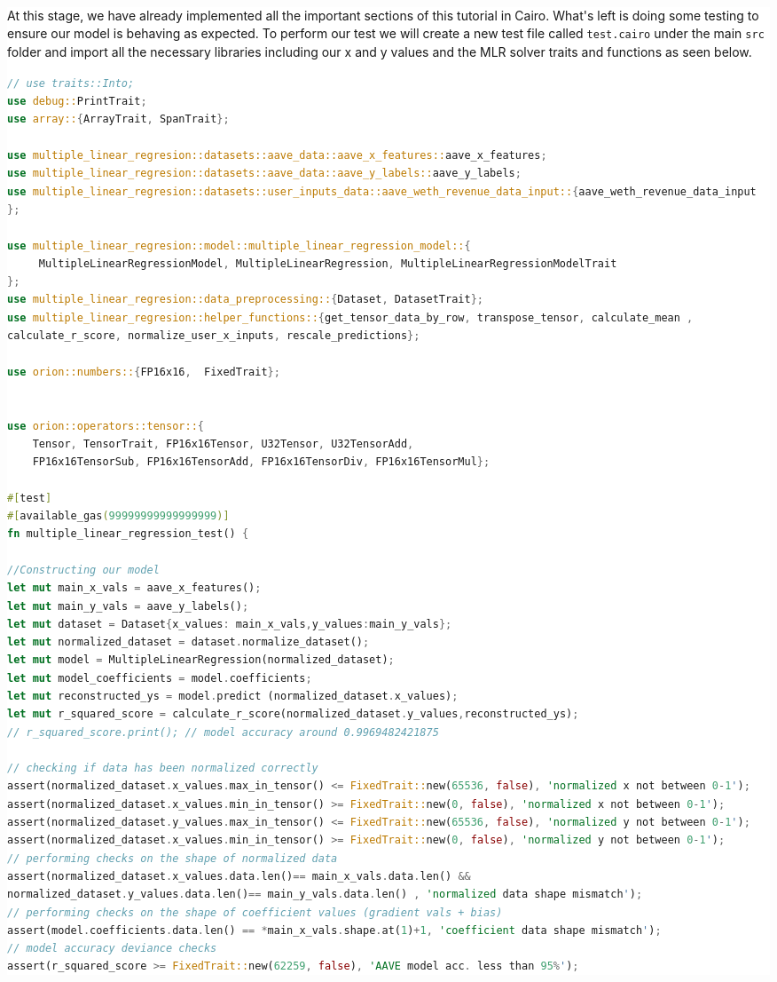 At this stage, we have already implemented all the important sections of this tutorial in Cairo. What's left is doing some testing to ensure our model is behaving as expected. To perform our test we will create a new test file called `test.cairo` under the main `src` folder and import all the necessary libraries including our x and y values and the MLR solver traits and functions as seen below.

```rust
// use traits::Into;
use debug::PrintTrait;
use array::{ArrayTrait, SpanTrait};

use multiple_linear_regresion::datasets::aave_data::aave_x_features::aave_x_features;
use multiple_linear_regresion::datasets::aave_data::aave_y_labels::aave_y_labels; 
use multiple_linear_regresion::datasets::user_inputs_data::aave_weth_revenue_data_input::{aave_weth_revenue_data_input };  

use multiple_linear_regresion::model::multiple_linear_regression_model::{
     MultipleLinearRegressionModel, MultipleLinearRegression, MultipleLinearRegressionModelTrait
};
use multiple_linear_regresion::data_preprocessing::{Dataset, DatasetTrait};
use multiple_linear_regresion::helper_functions::{get_tensor_data_by_row, transpose_tensor, calculate_mean , 
calculate_r_score, normalize_user_x_inputs, rescale_predictions};

use orion::numbers::{FP16x16,  FixedTrait};


use orion::operators::tensor::{
    Tensor, TensorTrait, FP16x16Tensor, U32Tensor, U32TensorAdd, 
    FP16x16TensorSub, FP16x16TensorAdd, FP16x16TensorDiv, FP16x16TensorMul};

#[test]
#[available_gas(99999999999999999)]
fn multiple_linear_regression_test() {

//Constructing our model
let mut main_x_vals = aave_x_features();
let mut main_y_vals = aave_y_labels();
let mut dataset = Dataset{x_values: main_x_vals,y_values:main_y_vals};
let mut normalized_dataset = dataset.normalize_dataset();
let mut model = MultipleLinearRegression(normalized_dataset);
let mut model_coefficients = model.coefficients;
let mut reconstructed_ys = model.predict (normalized_dataset.x_values);
let mut r_squared_score = calculate_r_score(normalized_dataset.y_values,reconstructed_ys);
// r_squared_score.print(); // model accuracy around 0.9969482421875 

// checking if data has been normalized correctly
assert(normalized_dataset.x_values.max_in_tensor() <= FixedTrait::new(65536, false), 'normalized x not between 0-1');
assert(normalized_dataset.x_values.min_in_tensor() >= FixedTrait::new(0, false), 'normalized x not between 0-1');
assert(normalized_dataset.y_values.max_in_tensor() <= FixedTrait::new(65536, false), 'normalized y not between 0-1');
assert(normalized_dataset.x_values.min_in_tensor() >= FixedTrait::new(0, false), 'normalized y not between 0-1');
// performing checks on the shape of normalized data
assert(normalized_dataset.x_values.data.len()== main_x_vals.data.len() && 
normalized_dataset.y_values.data.len()== main_y_vals.data.len() , 'normalized data shape mismatch');
// performing checks on the shape of coefficient values (gradient vals + bias)
assert(model.coefficients.data.len() == *main_x_vals.shape.at(1)+1, 'coefficient data shape mismatch');
// model accuracy deviance checks
assert(r_squared_score >= FixedTrait::new(62259, false), 'AAVE model acc. less than 95%');

```